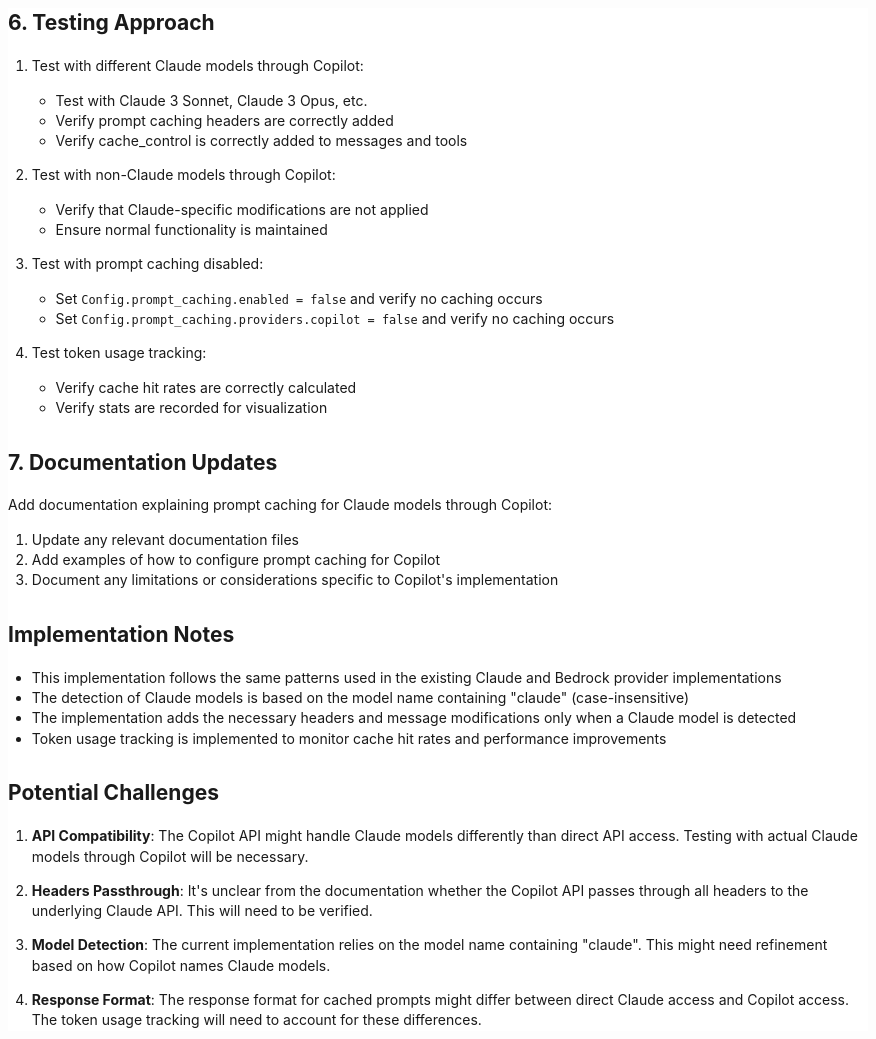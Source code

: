 ## 6. Testing Approach

1. Test with different Claude models through Copilot:
   - Test with Claude 3 Sonnet, Claude 3 Opus, etc.
   - Verify prompt caching headers are correctly added
   - Verify cache_control is correctly added to messages and tools

2. Test with non-Claude models through Copilot:
   - Verify that Claude-specific modifications are not applied
   - Ensure normal functionality is maintained

3. Test with prompt caching disabled:
   - Set `Config.prompt_caching.enabled = false` and verify no caching occurs
   - Set `Config.prompt_caching.providers.copilot = false` and verify no caching occurs

4. Test token usage tracking:
   - Verify cache hit rates are correctly calculated
   - Verify stats are recorded for visualization

## 7. Documentation Updates

Add documentation explaining prompt caching for Claude models through Copilot:

1. Update any relevant documentation files
2. Add examples of how to configure prompt caching for Copilot
3. Document any limitations or considerations specific to Copilot's implementation

## Implementation Notes

- This implementation follows the same patterns used in the existing Claude and Bedrock provider implementations
- The detection of Claude models is based on the model name containing "claude" (case-insensitive)
- The implementation adds the necessary headers and message modifications only when a Claude model is detected
- Token usage tracking is implemented to monitor cache hit rates and performance improvements

## Potential Challenges

1. **API Compatibility**: The Copilot API might handle Claude models differently than direct API access. Testing with actual Claude models through Copilot will be necessary.

2. **Headers Passthrough**: It's unclear from the documentation whether the Copilot API passes through all headers to the underlying Claude API. This will need to be verified.

3. **Model Detection**: The current implementation relies on the model name containing "claude". This might need refinement based on how Copilot names Claude models.

4. **Response Format**: The response format for cached prompts might differ between direct Claude access and Copilot access. The token usage tracking will need to account for these differences.

